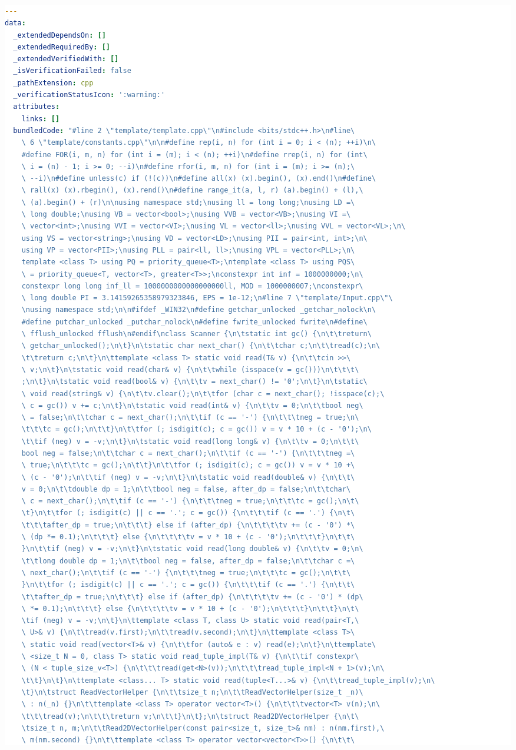 ```yaml
---
data:
  _extendedDependsOn: []
  _extendedRequiredBy: []
  _extendedVerifiedWith: []
  _isVerificationFailed: false
  _pathExtension: cpp
  _verificationStatusIcon: ':warning:'
  attributes:
    links: []
  bundledCode: "#line 2 \"template/template.cpp\"\n#include <bits/stdc++.h>\n#line\
    \ 6 \"template/constants.cpp\"\n\n#define rep(i, n) for (int i = 0; i < (n); ++i)\n\
    #define FOR(i, m, n) for (int i = (m); i < (n); ++i)\n#define rrep(i, n) for (int\
    \ i = (n) - 1; i >= 0; --i)\n#define rfor(i, m, n) for (int i = (m); i >= (n);\
    \ --i)\n#define unless(c) if (!(c))\n#define all(x) (x).begin(), (x).end()\n#define\
    \ rall(x) (x).rbegin(), (x).rend()\n#define range_it(a, l, r) (a).begin() + (l),\
    \ (a).begin() + (r)\n\nusing namespace std;\nusing ll = long long;\nusing LD =\
    \ long double;\nusing VB = vector<bool>;\nusing VVB = vector<VB>;\nusing VI =\
    \ vector<int>;\nusing VVI = vector<VI>;\nusing VL = vector<ll>;\nusing VVL = vector<VL>;\n\
    using VS = vector<string>;\nusing VD = vector<LD>;\nusing PII = pair<int, int>;\n\
    using VP = vector<PII>;\nusing PLL = pair<ll, ll>;\nusing VPL = vector<PLL>;\n\
    template <class T> using PQ = priority_queue<T>;\ntemplate <class T> using PQS\
    \ = priority_queue<T, vector<T>, greater<T>>;\nconstexpr int inf = 1000000000;\n\
    constexpr long long inf_ll = 1000000000000000000ll, MOD = 1000000007;\nconstexpr\
    \ long double PI = 3.14159265358979323846, EPS = 1e-12;\n#line 7 \"template/Input.cpp\"\
    \nusing namespace std;\n\n#ifdef _WIN32\n#define getchar_unlocked _getchar_nolock\n\
    #define putchar_unlocked _putchar_nolock\n#define fwrite_unlocked fwrite\n#define\
    \ fflush_unlocked fflush\n#endif\nclass Scanner {\n\tstatic int gc() {\n\t\treturn\
    \ getchar_unlocked();\n\t}\n\tstatic char next_char() {\n\t\tchar c;\n\t\tread(c);\n\
    \t\treturn c;\n\t}\n\ttemplate <class T> static void read(T& v) {\n\t\tcin >>\
    \ v;\n\t}\n\tstatic void read(char& v) {\n\t\twhile (isspace(v = gc()))\n\t\t\t\
    ;\n\t}\n\tstatic void read(bool& v) {\n\t\tv = next_char() != '0';\n\t}\n\tstatic\
    \ void read(string& v) {\n\t\tv.clear();\n\t\tfor (char c = next_char(); !isspace(c);\
    \ c = gc()) v += c;\n\t}\n\tstatic void read(int& v) {\n\t\tv = 0;\n\t\tbool neg\
    \ = false;\n\t\tchar c = next_char();\n\t\tif (c == '-') {\n\t\t\tneg = true;\n\
    \t\t\tc = gc();\n\t\t}\n\t\tfor (; isdigit(c); c = gc()) v = v * 10 + (c - '0');\n\
    \t\tif (neg) v = -v;\n\t}\n\tstatic void read(long long& v) {\n\t\tv = 0;\n\t\t\
    bool neg = false;\n\t\tchar c = next_char();\n\t\tif (c == '-') {\n\t\t\tneg =\
    \ true;\n\t\t\tc = gc();\n\t\t}\n\t\tfor (; isdigit(c); c = gc()) v = v * 10 +\
    \ (c - '0');\n\t\tif (neg) v = -v;\n\t}\n\tstatic void read(double& v) {\n\t\t\
    v = 0;\n\t\tdouble dp = 1;\n\t\tbool neg = false, after_dp = false;\n\t\tchar\
    \ c = next_char();\n\t\tif (c == '-') {\n\t\t\tneg = true;\n\t\t\tc = gc();\n\t\
    \t}\n\t\tfor (; isdigit(c) || c == '.'; c = gc()) {\n\t\t\tif (c == '.') {\n\t\
    \t\t\tafter_dp = true;\n\t\t\t} else if (after_dp) {\n\t\t\t\tv += (c - '0') *\
    \ (dp *= 0.1);\n\t\t\t} else {\n\t\t\t\tv = v * 10 + (c - '0');\n\t\t\t}\n\t\t\
    }\n\t\tif (neg) v = -v;\n\t}\n\tstatic void read(long double& v) {\n\t\tv = 0;\n\
    \t\tlong double dp = 1;\n\t\tbool neg = false, after_dp = false;\n\t\tchar c =\
    \ next_char();\n\t\tif (c == '-') {\n\t\t\tneg = true;\n\t\t\tc = gc();\n\t\t\
    }\n\t\tfor (; isdigit(c) || c == '.'; c = gc()) {\n\t\t\tif (c == '.') {\n\t\t\
    \t\tafter_dp = true;\n\t\t\t} else if (after_dp) {\n\t\t\t\tv += (c - '0') * (dp\
    \ *= 0.1);\n\t\t\t} else {\n\t\t\t\tv = v * 10 + (c - '0');\n\t\t\t}\n\t\t}\n\t\
    \tif (neg) v = -v;\n\t}\n\ttemplate <class T, class U> static void read(pair<T,\
    \ U>& v) {\n\t\tread(v.first);\n\t\tread(v.second);\n\t}\n\ttemplate <class T>\
    \ static void read(vector<T>& v) {\n\t\tfor (auto& e : v) read(e);\n\t}\n\ttemplate\
    \ <size_t N = 0, class T> static void read_tuple_impl(T& v) {\n\t\tif constexpr\
    \ (N < tuple_size_v<T>) {\n\t\t\tread(get<N>(v));\n\t\t\tread_tuple_impl<N + 1>(v);\n\
    \t\t}\n\t}\n\ttemplate <class... T> static void read(tuple<T...>& v) {\n\t\tread_tuple_impl(v);\n\
    \t}\n\tstruct ReadVectorHelper {\n\t\tsize_t n;\n\t\tReadVectorHelper(size_t _n)\
    \ : n(_n) {}\n\t\ttemplate <class T> operator vector<T>() {\n\t\t\tvector<T> v(n);\n\
    \t\t\tread(v);\n\t\t\treturn v;\n\t\t}\n\t};\n\tstruct Read2DVectorHelper {\n\t\
    \tsize_t n, m;\n\t\tRead2DVectorHelper(const pair<size_t, size_t>& nm) : n(nm.first),\
    \ m(nm.second) {}\n\t\ttemplate <class T> operator vector<vector<T>>() {\n\t\t\
```